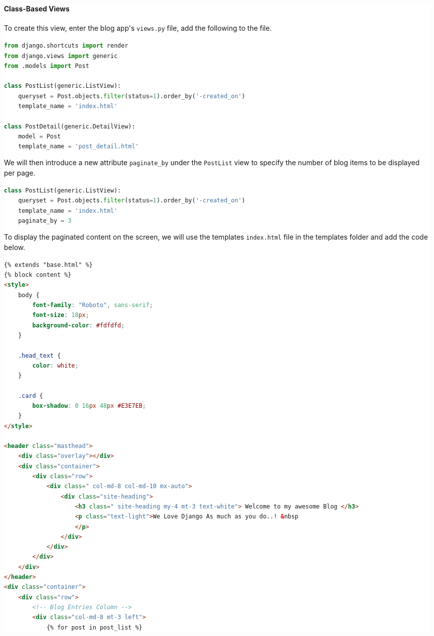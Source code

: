 #### Class-Based Views
To create this view, enter the blog app's `views.py` file, add the following to the file.
```python
from django.shortcuts import render
from django.views import generic
from .models import Post

class PostList(generic.ListView):
    queryset = Post.objects.filter(status=1).order_by('-created_on')
    template_name = 'index.html'

class PostDetail(generic.DetailView):
    model = Post
    template_name = 'post_detail.html'
```
We will then introduce a new attribute `paginate_by` under the `PostList` view to specify the number of blog items to be displayed per page.
```python
class PostList(generic.ListView):
    queryset = Post.objects.filter(status=1).order_by('-created_on')
    template_name = 'index.html'
    paginate_by = 3
```
To display the paginated content on the screen, we will use the templates `index.html` file in the templates folder and add the code below.

```html
{% extends "base.html" %}
{% block content %}
<style>
    body {
        font-family: "Roboto", sans-serif;
        font-size: 18px;
        background-color: #fdfdfd;
    }

    .head_text {
        color: white;
    }

    .card {
        box-shadow: 0 16px 48px #E3E7EB;
    }
</style>

<header class="masthead">
    <div class="overlay"></div>
    <div class="container">
        <div class="row">
            <div class=" col-md-8 col-md-10 mx-auto">
                <div class="site-heading">
                    <h3 class=" site-heading my-4 mt-3 text-white"> Welcome to my awesome Blog </h3>
                    <p class="text-light">We Love Django As much as you do..! &nbsp
                    </p>
                </div>
            </div>
        </div>
    </div>
</header>
<div class="container">
    <div class="row">
        <!-- Blog Entries Column -->
        <div class="col-md-8 mt-3 left">
            {% for post in post_list %}
```